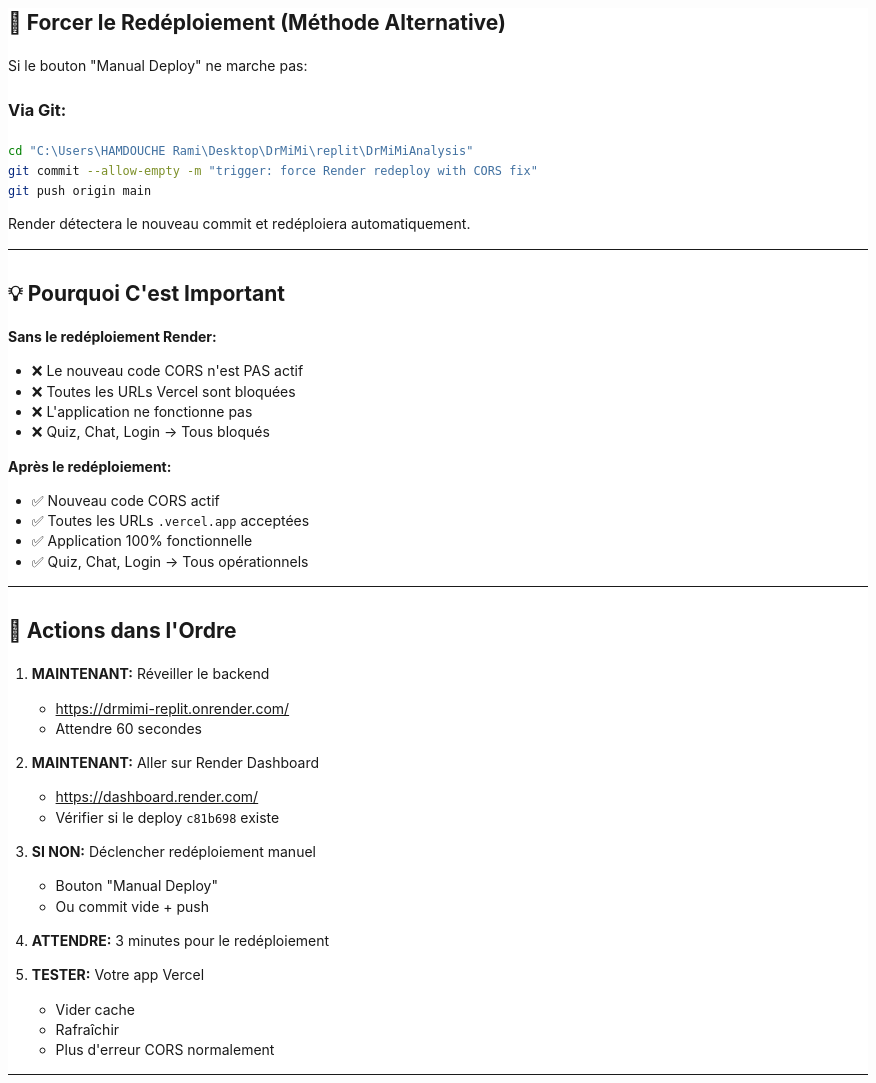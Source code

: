 
## 🔄 Forcer le Redéploiement (Méthode Alternative)

Si le bouton "Manual Deploy" ne marche pas:

### Via Git:
```bash
cd "C:\Users\HAMDOUCHE Rami\Desktop\DrMiMi\replit\DrMiMiAnalysis"
git commit --allow-empty -m "trigger: force Render redeploy with CORS fix"
git push origin main
```

Render détectera le nouveau commit et redéploiera automatiquement.

---

## 💡 Pourquoi C'est Important

**Sans le redéploiement Render:**
- ❌ Le nouveau code CORS n'est PAS actif
- ❌ Toutes les URLs Vercel sont bloquées
- ❌ L'application ne fonctionne pas
- ❌ Quiz, Chat, Login → Tous bloqués

**Après le redéploiement:**
- ✅ Nouveau code CORS actif
- ✅ Toutes les URLs `.vercel.app` acceptées
- ✅ Application 100% fonctionnelle
- ✅ Quiz, Chat, Login → Tous opérationnels

---

## 🎯 Actions dans l'Ordre

1. **MAINTENANT:** Réveiller le backend
   - https://drmimi-replit.onrender.com/
   - Attendre 60 secondes

2. **MAINTENANT:** Aller sur Render Dashboard
   - https://dashboard.render.com/
   - Vérifier si le deploy `c81b698` existe

3. **SI NON:** Déclencher redéploiement manuel
   - Bouton "Manual Deploy"
   - Ou commit vide + push

4. **ATTENDRE:** 3 minutes pour le redéploiement

5. **TESTER:** Votre app Vercel
   - Vider cache
   - Rafraîchir
   - Plus d'erreur CORS normalement

---
